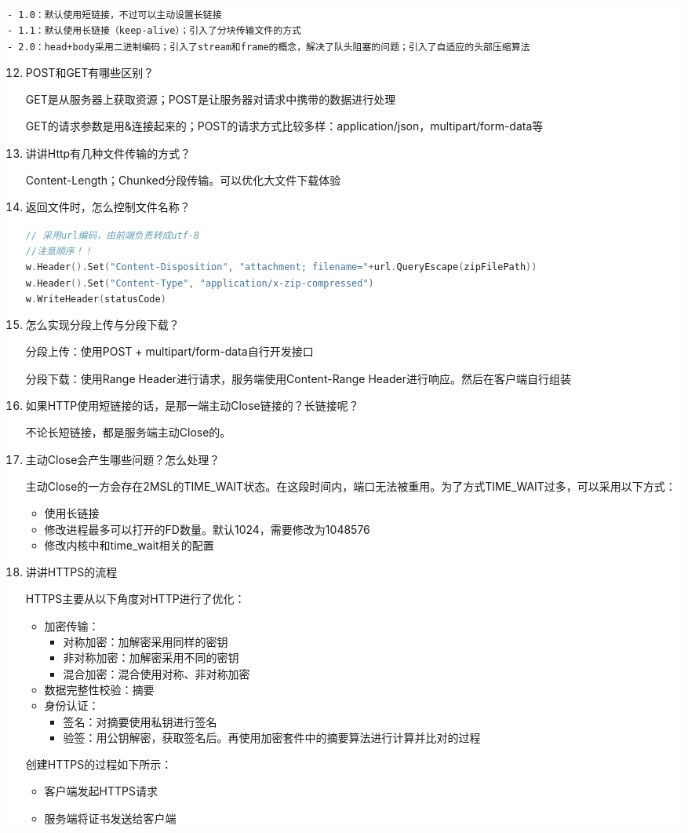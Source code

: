     - 1.0：默认使用短链接，不过可以主动设置长链接
    - 1.1：默认使用长链接（keep-alive）；引入了分块传输文件的方式
    - 2.0：head+body采用二进制编码；引入了stream和frame的概念，解决了队头阻塞的问题；引入了自适应的头部压缩算法

12. POST和GET有哪些区别？

    GET是从服务器上获取资源；POST是让服务器对请求中携带的数据进行处理

    GET的请求参数是用&连接起来的；POST的请求方式比较多样：application/json，multipart/form-data等

13. 讲讲Http有几种文件传输的方式？

    Content-Length；Chunked分段传输。可以优化大文件下载体验

14. 返回文件时，怎么控制文件名称？

    ```go
    // 采用url编码，由前端负责转成utf-8
    //注意顺序！！
    w.Header().Set("Content-Disposition", "attachment; filename="+url.QueryEscape(zipFilePath))
    w.Header().Set("Content-Type", "application/x-zip-compressed")
    w.WriteHeader(statusCode)
    ```

15. 怎么实现分段上传与分段下载？

    分段上传：使用POST + multipart/form-data自行开发接口

    分段下载：使用Range Header进行请求，服务端使用Content-Range Header进行响应。然后在客户端自行组装

16. 如果HTTP使用短链接的话，是那一端主动Close链接的？长链接呢？

    不论长短链接，都是服务端主动Close的。

17. 主动Close会产生哪些问题？怎么处理？

    主动Close的一方会存在2MSL的TIME_WAIT状态。在这段时间内，端口无法被重用。为了方式TIME_WAIT过多，可以采用以下方式：

    - 使用长链接
    - 修改进程最多可以打开的FD数量。默认1024，需要修改为1048576
    - 修改内核中和time_wait相关的配置

18. 讲讲HTTPS的流程

    HTTPS主要从以下角度对HTTP进行了优化：

    - 加密传输：
      - 对称加密：加解密采用同样的密钥
      - 非对称加密：加解密采用不同的密钥
      - 混合加密：混合使用对称、非对称加密
    - 数据完整性校验：摘要
    - 身份认证：
      - 签名：对摘要使用私钥进行签名
      - 验签：用公钥解密，获取签名后。再使用加密套件中的摘要算法进行计算并比对的过程

    创建HTTPS的过程如下所示：

    - 客户端发起HTTPS请求

    - 服务端将证书发送给客户端
